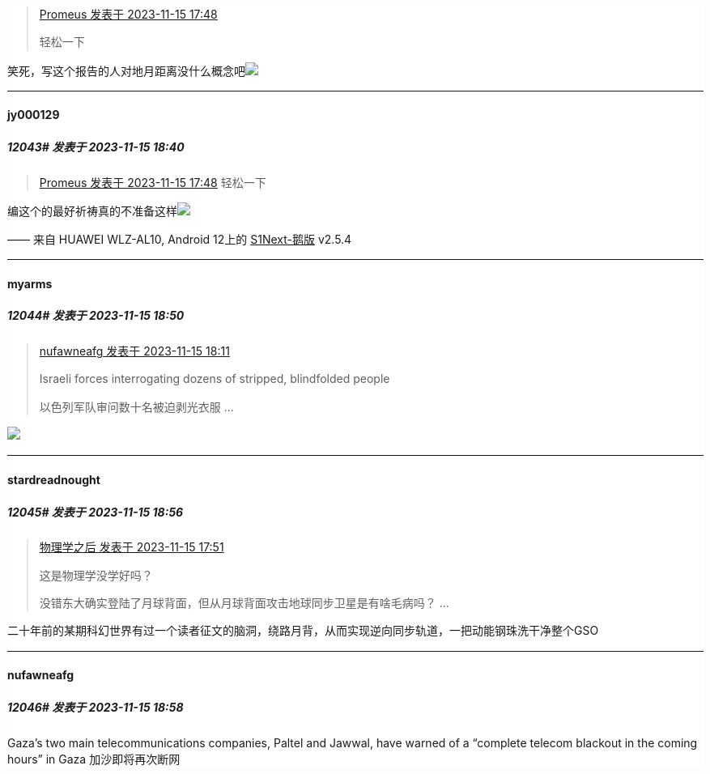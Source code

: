 <blockquote><a href="httphttps://bbs.saraba1st.com/2b/forum.php?mod=redirect&amp;goto=findpost&amp;pid=63049553&amp;ptid=2158153" target="_blank">Promeus 发表于 2023-11-15 17:48</a>

轻松一下</blockquote>
笑死，写这个报告的人对地月距离没什么概念吧<img src="https://static.saraba1st.com/image/smiley/face2017/245.png" referrerpolicy="no-referrer">


*****

####  jy000129  
##### 12043#       发表于 2023-11-15 18:40

<blockquote><a href="httphttps://bbs.saraba1st.com/2b/forum.php?mod=redirect&amp;goto=findpost&amp;pid=63049553&amp;ptid=2158153" target="_blank">Promeus 发表于 2023-11-15 17:48</a>
轻松一下</blockquote>
编这个的最好祈祷真的不准备这样<img src="https://static.saraba1st.com/image/smiley/face2017/065.png" referrerpolicy="no-referrer">

—— 来自 HUAWEI WLZ-AL10, Android 12上的 [S1Next-鹅版](https://github.com/ykrank/S1-Next/releases) v2.5.4


*****

####  myarms  
##### 12044#       发表于 2023-11-15 18:50

<blockquote><a href="httphttps://bbs.saraba1st.com/2b/forum.php?mod=redirect&amp;goto=findpost&amp;pid=63049766&amp;ptid=2158153" target="_blank">nufawneafg 发表于 2023-11-15 18:11</a>

Israeli forces interrogating dozens of stripped, blindfolded people

以色列军队审问数十名被迫剥光衣服 ...</blockquote>
<img src="https://static.saraba1st.com/image/smiley/face2017/131.png" referrerpolicy="no-referrer">


*****

####  stardreadnought  
##### 12045#       发表于 2023-11-15 18:56

<blockquote><a href="httphttps://bbs.saraba1st.com/2b/forum.php?mod=redirect&amp;goto=findpost&amp;pid=63049581&amp;ptid=2158153" target="_blank">物理学之后 发表于 2023-11-15 17:51</a>

这是物理学没学好吗？

没错东大确实登陆了月球背面，但从月球背面攻击地球同步卫星是有啥毛病吗？ ...</blockquote>
二十年前的某期科幻世界有过一个读者征文的脑洞，绕路月背，从而实现逆向同步轨道，一把动能钢珠洗干净整个GSO

*****

####  nufawneafg  
##### 12046#       发表于 2023-11-15 18:58

Gaza’s two main telecommunications companies, Paltel and Jawwal, have warned of a “complete telecom blackout in the coming 
hours” in Gaza
加沙即将再次断网
